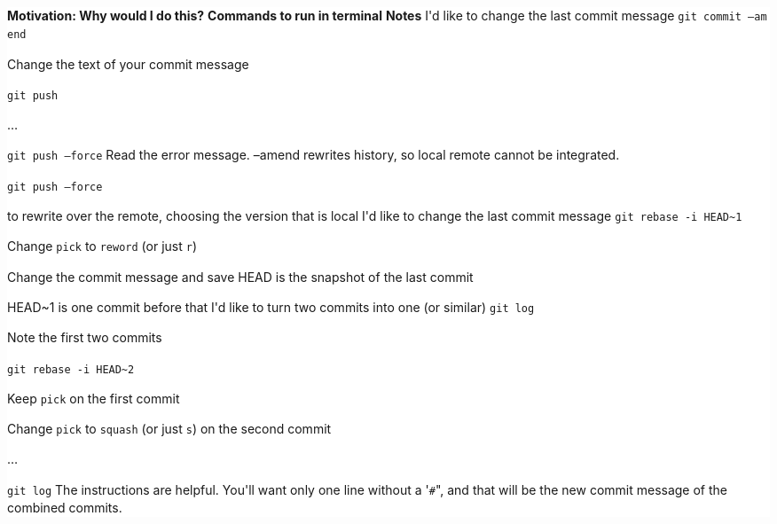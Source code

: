    </td>
  </tr>
  <tr>
   <td><strong>Motivation: Why would I do this?</strong>
   </td>
   <td><strong>Commands to run in terminal</strong>
   </td>
   <td><strong>Notes</strong>
   </td>
  </tr>
  <tr>
   <td>I'd like to change the last commit message
   </td>
   <td><code>git commit —amend</code>
<p>
Change the text of your commit message
<p>
<code>git push</code>
<p>
…
<p>
<code>git push –force</code>
   </td>
   <td>Read the error message. –amend rewrites history, so local remote cannot be integrated.
<p>
<code>git push –force</code>
<p>
to rewrite over the remote, choosing the version that is local
   </td>
  </tr>
  <tr>
   <td>I'd like to change the last commit message
   </td>
   <td><code>git rebase -i HEAD~1</code>
<p>
Change <code>pick</code> to <code>reword</code> (or just <code>r</code>)
<p>
Change the commit message and save
   </td>
   <td>HEAD is the snapshot of the last commit
<p>
HEAD~1 is one commit before that
   </td>
  </tr>
  <tr>
   <td>I'd like to turn two commits into one (or similar)
   </td>
   <td><code>git log </code>
<p>
Note the first two commits
<p>
<code>git rebase -i HEAD~2</code>
<p>
Keep <code>pick</code> on the first commit
<p>
Change <code>pick</code> to <code>squash</code> (or just <code>s</code>) on the second commit
<p>
…
<p>
<code>git log</code>
   </td>
   <td>The instructions are helpful. You'll want only one line without a '<code>#</code>", and that will be the new commit message of the combined commits.
<p>